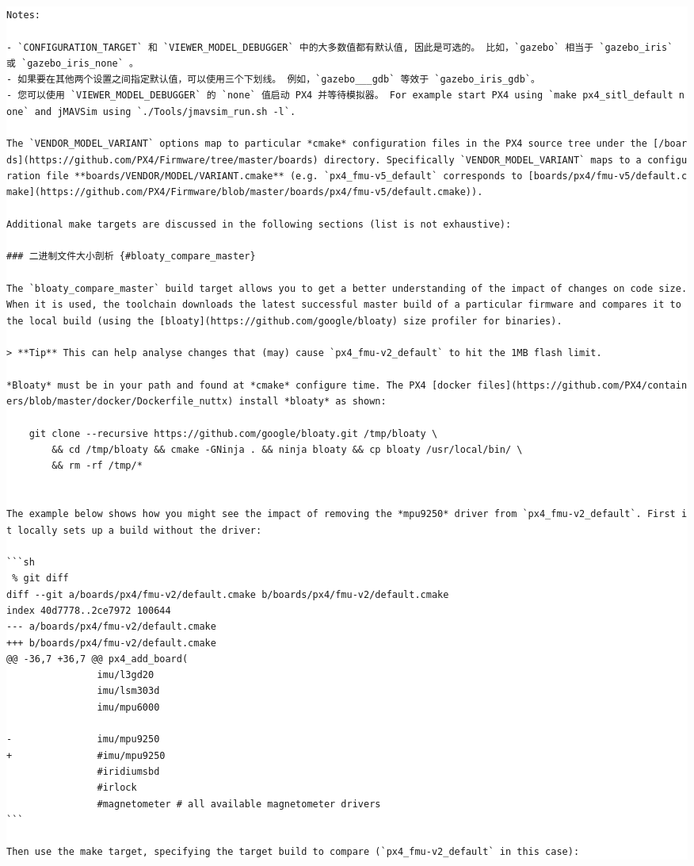     Notes:
    
    - `CONFIGURATION_TARGET` 和 `VIEWER_MODEL_DEBUGGER` 中的大多数值都有默认值, 因此是可选的。 比如，`gazebo` 相当于 `gazebo_iris` 或 `gazebo_iris_none` 。
    - 如果要在其他两个设置之间指定默认值，可以使用三个下划线。 例如，`gazebo___gdb` 等效于 `gazebo_iris_gdb`。
    - 您可以使用 `VIEWER_MODEL_DEBUGGER` 的 `none` 值启动 PX4 并等待模拟器。 For example start PX4 using `make px4_sitl_default none` and jMAVSim using `./Tools/jmavsim_run.sh -l`.
    
    The `VENDOR_MODEL_VARIANT` options map to particular *cmake* configuration files in the PX4 source tree under the [/boards](https://github.com/PX4/Firmware/tree/master/boards) directory. Specifically `VENDOR_MODEL_VARIANT` maps to a configuration file **boards/VENDOR/MODEL/VARIANT.cmake** (e.g. `px4_fmu-v5_default` corresponds to [boards/px4/fmu-v5/default.cmake](https://github.com/PX4/Firmware/blob/master/boards/px4/fmu-v5/default.cmake)).
    
    Additional make targets are discussed in the following sections (list is not exhaustive):
    
    ### 二进制文件大小剖析 {#bloaty_compare_master}
    
    The `bloaty_compare_master` build target allows you to get a better understanding of the impact of changes on code size. When it is used, the toolchain downloads the latest successful master build of a particular firmware and compares it to the local build (using the [bloaty](https://github.com/google/bloaty) size profiler for binaries).
    
    > **Tip** This can help analyse changes that (may) cause `px4_fmu-v2_default` to hit the 1MB flash limit.
    
    *Bloaty* must be in your path and found at *cmake* configure time. The PX4 [docker files](https://github.com/PX4/containers/blob/master/docker/Dockerfile_nuttx) install *bloaty* as shown:
    
        git clone --recursive https://github.com/google/bloaty.git /tmp/bloaty \
            && cd /tmp/bloaty && cmake -GNinja . && ninja bloaty && cp bloaty /usr/local/bin/ \
            && rm -rf /tmp/*
        
    
    The example below shows how you might see the impact of removing the *mpu9250* driver from `px4_fmu-v2_default`. First it locally sets up a build without the driver:
    
    ```sh
     % git diff
    diff --git a/boards/px4/fmu-v2/default.cmake b/boards/px4/fmu-v2/default.cmake
    index 40d7778..2ce7972 100644
    --- a/boards/px4/fmu-v2/default.cmake
    +++ b/boards/px4/fmu-v2/default.cmake
    @@ -36,7 +36,7 @@ px4_add_board(
                    imu/l3gd20
                    imu/lsm303d
                    imu/mpu6000
    
    -               imu/mpu9250
    +               #imu/mpu9250
                    #iridiumsbd
                    #irlock
                    #magnetometer # all available magnetometer drivers
    ```
    
    Then use the make target, specifying the target build to compare (`px4_fmu-v2_default` in this case):
    